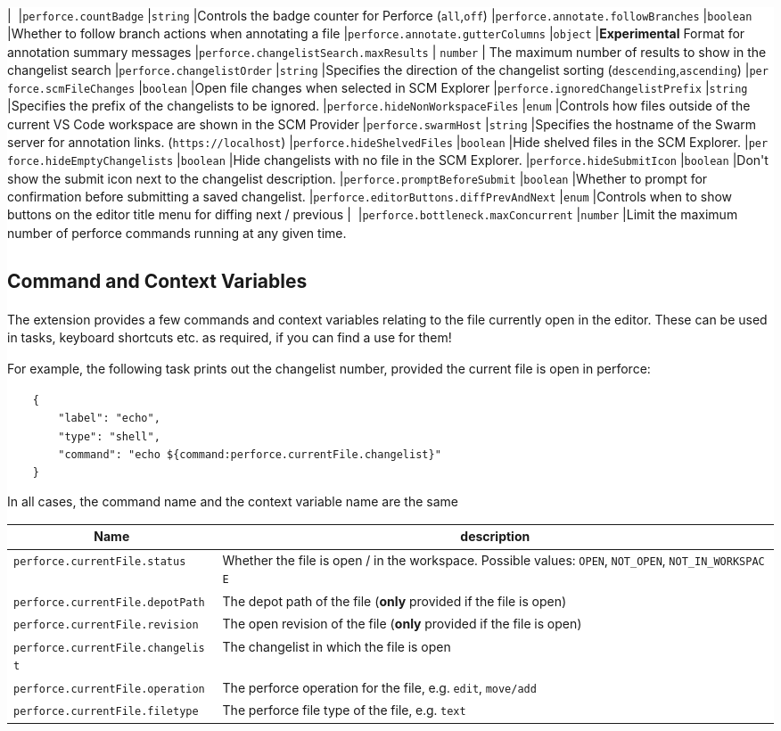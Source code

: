 |&nbsp;
|`perforce.countBadge`              |`string`   |Controls the badge counter for Perforce (`all`,`off`)
|`perforce.annotate.followBranches` |`boolean`  |Whether to follow branch actions when annotating a file
|`perforce.annotate.gutterColumns`  |`object`   |**Experimental** Format for annotation summary messages
|`perforce.changelistSearch.maxResults` | `number` | The maximum number of results to show in the changelist search
|`perforce.changelistOrder`         |`string`   |Specifies the direction of the changelist sorting (`descending`,`ascending`)
|`perforce.scmFileChanges`          |`boolean`  |Open file changes when selected in SCM Explorer
|`perforce.ignoredChangelistPrefix` |`string`   |Specifies the prefix of the changelists to be ignored.
|`perforce.hideNonWorkspaceFiles`   |`enum`     |Controls how files outside of the current VS Code workspace are shown in the SCM Provider
|`perforce.swarmHost`               |`string`   |Specifies the hostname of the Swarm server for annotation links. (`https://localhost`)
|`perforce.hideShelvedFiles`        |`boolean`  |Hide shelved files in the SCM Explorer.
|`perforce.hideEmptyChangelists`    |`boolean`  |Hide changelists with no file in the SCM Explorer.
|`perforce.hideSubmitIcon`          |`boolean`  |Don't show the submit icon next to the changelist description.
|`perforce.promptBeforeSubmit`      |`boolean`  |Whether to prompt for confirmation before submitting a saved changelist.
|`perforce.editorButtons.diffPrevAndNext`      |`enum`  |Controls when to show buttons on the editor title menu for diffing next / previous
|&nbsp;
|`perforce.bottleneck.maxConcurrent` |`number`  |Limit the maximum number of perforce commands running at any given time.

## Command and Context Variables

The extension provides a few commands and context variables relating to the file currently open in the editor. These can be used in tasks, keyboard shortcuts etc. as required, if you can find a use for them!

For example, the following task prints out the changelist number, provided the current file is open in perforce:

```
    {
        "label": "echo",
        "type": "shell",
        "command": "echo ${command:perforce.currentFile.changelist}"
    }
```

In all cases, the command name and the context variable name are the same

| Name                              | description
|-----------------------------------|---------------
| `perforce.currentFile.status`     | Whether the file is open / in the workspace. Possible values: `OPEN`, `NOT_OPEN`, `NOT_IN_WORKSPACE`
| `perforce.currentFile.depotPath`  | The depot path of the file (**only** provided if the file is open)
| `perforce.currentFile.revision`   | The open revision of the file (**only** provided if the file is open)
| `perforce.currentFile.changelist` | The changelist in which the file is open
| `perforce.currentFile.operation`  | The perforce operation for the file, e.g. `edit`, `move/add`
| `perforce.currentFile.filetype`   | The perforce file type of the file, e.g. `text`
